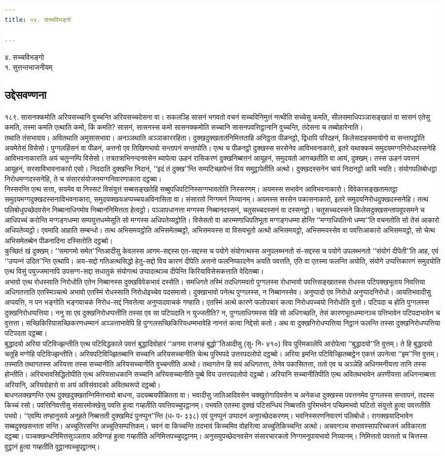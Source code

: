 ```yaml
---
title: ०४. सच्‍चविभङ्गो

---
```

४. सच्‍चविभङ्गो  
१. सुत्तन्तभाजनीयम्  


## उद्देसवण्णना

१८९. सासनक्‍कमोति अरियसच्‍चानि वुच्‍चन्ति अरियसच्‍चदेसना वा। सकलञ्हि सासनं भगवतो वचनं सच्‍चविनिमुत्तं नत्थीति सच्‍चेसु कमति, सीलसमाधिपञ्‍ञासङ्खातं वा सासनं एतेसु कमति, तस्मा कमति एत्थाति कमो, किं कमति? सासनं, सासनस्स कमो सासनक्‍कमोति सच्‍चानि सासनपवत्तिट्ठानानि वुच्‍चन्ति, तंदेसना च तब्बोहारेनाति।  
तथाति तंसभावाव। अवितथाति अमुसासभावा। अनञ्‍ञथाति अञ्‍ञाकाररहिता। दुक्खदुक्खतातंनिमित्तताहि अनिट्ठता पीळनट्ठो, द्विधापि परिदहनं, किलेसदाहसमायोगो वा सन्तापट्ठोति अयमेतेसं विसेसो। पुग्गलहिंसनं वा पीळनं, अत्तनो एव तिखिणभावो सन्तापनं सन्तापोति। एत्थ च पीळनट्ठो दुक्खस्स सरसेनेव आविभवनाकारो, इतरे यथाक्‍कमं समुदयमग्गनिरोधदस्सनेहि आविभवनाकाराति अयं चतुन्‍नम्पि विसेसो। तत्रतत्राभिनन्दनवसेन ब्यापेत्वा ऊहनं रासिकरणं दुक्खनिब्बत्तनं आयूहनं, समुदयतो आगच्छतीति वा आयं, दुक्खम्। तस्स ऊहनं पवत्तनं आयूहनं, सरसाविभावनाकारो एसो। निददाति दुक्खन्ति निदानं, ‘‘इदं तं दुक्ख’’न्ति सम्पटिच्छापेन्तं विय समुट्ठापेतीति अत्थो। दुक्खदस्सनेन चायं निदानट्ठो आवि भवति। संयोगपलिबोधट्ठा निरोधमग्गदस्सनेहि, ते च संसारसंयोजनमग्गनिवारणाकारा दट्ठब्बा।  
निस्सरन्ति एत्थ सत्ता, सयमेव वा निस्सटं विसंयुत्तं सब्बसङ्खतेहि सब्बुपधिपटिनिस्सग्गभावतोति निस्सरणम्। अयमस्स सभावेन आविभवनाकारो। विवेकासङ्खतामतट्ठा समुदयमग्गदुक्खदस्सनाविभवनाकारा, समुदयक्खयअप्पच्‍चयअविनासिता वा। संसारतो निग्गमनं निय्यानम्। अयमस्स सरसेन पकासनाकारो, इतरे समुदयनिरोधदुक्खदस्सनेहि। तत्थ पलिबोधुपच्छेदवसेन निब्बानाधिगमोव निब्बाननिमित्तता हेत्वट्ठो। पञ्‍ञापधानत्ता मग्गस्स निब्बानदस्सनं, चतुसच्‍चदस्सनं वा दस्सनट्ठो। चतुसच्‍चदस्सने किलेसदुक्खसन्तापवूपसमने च आधिपच्‍चं करोन्ति मग्गङ्गधम्मा सम्पयुत्तधम्मेसूति सो मग्गस्स अधिपतेय्यट्ठोति। विसेसतो वा आरम्मणाधिपतिभूता मग्गङ्गधम्मा होन्ति ‘‘मग्गाधिपतिनो धम्मा’’ति वचनतोति सो तेसं आकारो अधिपतेय्यट्ठो। एवमादि आहाति सम्बन्धो। तत्थ अभिसमयट्ठोति अभिसमेतब्बट्ठो, अभिसमयस्स वा विसयभूतो अत्थो अभिसमयट्ठो, अभिसमयस्सेव वा पवत्तिआकारो अभिसमयट्ठो, सो चेत्थ अभिसमेतब्बेन पीळनादिना दस्सितोति दट्ठब्बो।  
कुच्छितं खं दुक्खम्। ‘‘समागमो समेत’’न्तिआदीसु केवलस्स आगम-सद्दस्स एत-सद्दस्स च पयोगे संयोगत्थस्स अनुपलब्भनतो सं-सद्दस्स च पयोगे उपलब्भनतो ‘‘संयोगं दीपेती’’ति आह, एवं ‘‘उप्पन्‍नं उदित’’न्ति एत्थापि। अय-सद्दो गतिअत्थसिद्धो हेतु-सद्दो विय कारणं दीपेति अत्तनो फलनिप्फादनेन अयति पवत्तति, एति वा एतस्मा फलन्ति अयोति, संयोगे उप्पत्तिकारणं समुदयोति एत्थ विसुं पयुज्‍जमानापि उपसग्ग-सद्दा सधातुकं संयोगत्थं उप्पादत्थञ्‍च दीपेन्ति किरियाविसेसकत्ताति वेदितब्बा।  
अभावो एत्थ रोधस्साति निरोधोति एतेन निब्बानस्स दुक्खविवेकभावं दस्सेति। समधिगते तस्मिं तदधिगमवतो पुग्गलस्स रोधाभावो पवत्तिसङ्खातस्स रोधस्स पटिपक्खभूताय निवत्तिया अधिगतत्ताति एतस्मिञ्‍चत्थे अभावो एतस्मिं रोधस्साति निरोधोइच्‍चेव पदसमासो। दुक्खाभावो पनेत्थ पुग्गलस्स, न निब्बानस्सेव। अनुप्पादो एव निरोधो अनुप्पादनिरोधो। आयतिभवादीसु अप्पवत्ति, न पन भङ्गोति भङ्गवाचकं निरोध-सद्दं निवत्तेत्वा अनुप्पादवाचकं गण्हाति। एतस्मिं अत्थे कारणे फलोपचारं कत्वा निरोधपच्‍चयो निरोधोति वुत्तो। पटिपदा च होति पुग्गलस्स दुक्खनिरोधप्पत्तिया। ननु सा एव दुक्खनिरोधप्पत्तीति तस्सा एव सा पटिपदाति न युज्‍जतीति? न, पुग्गलाधिगमस्स येहि सो अधिगच्छति, तेसं कारणभूतधम्मानञ्‍च पत्तिभावेन पटिपदाभावेन च वुत्तत्ता। सच्छिकिरियासच्छिकरणधम्मानं अञ्‍ञत्ताभावेपि हि पुग्गलसच्छिकिरियधम्मभावेहि नानत्तं कत्वा निद्देसो कतो। अथ वा दुक्खनिरोधप्पत्तिया निट्ठानं फलन्ति तस्सा दुक्खनिरोधप्पत्तिया पटिपदता दट्ठब्बा।  
बुद्धादयो अरिया पटिविज्झन्तीति एत्थ पटिविद्धकाले पवत्तं बुद्धादिवोहारं ‘‘अगमा राजगहं बुद्धो’’तिआदीसु (सु॰ नि॰ ४१०) विय पुरिमकालेपि आरोपेत्वा ‘‘बुद्धादयो’’ति वुत्तम्। ते हि बुद्धादयो चतूहि मग्गेहि पटिविज्झन्तीति। अरियपटिविज्झितब्बानि सच्‍चानि अरियसच्‍चानीति चेत्थ पुरिमपदे उत्तरपदलोपो दट्ठब्बो। अरिया इमन्ति पटिविज्झितब्बट्ठेन एकत्तं उपनेत्वा ‘‘इम’’न्ति वुत्तम्। तस्माति तथागतस्स अरियत्ता तस्स सच्‍चानीति अरियसच्‍चानीति वुच्‍चन्तीति अत्थो। तथागतेन हि सयं अधिगतत्ता, तेनेव पकासितत्ता, ततो एव च अञ्‍ञेहि अधिगमनीयत्ता तानि तस्स होन्तीति। अरियभावसिद्धितोपीति एत्थ अरियसाधकानि सच्‍चानि अरियसच्‍चानीति पुब्बे विय उत्तरपदलोपो दट्ठब्बो। अरियानि सच्‍चानीतिपीति एत्थ अवितथभावेन अरणीयत्ता अधिगन्तब्बत्ता अरियानि, अरियवोहारो वा अयं अविसंवादको अवितथरूपो दट्ठब्बो।  
बाधनलक्खणन्ति एत्थ दुक्खदुक्खतन्‍निमित्तभावो बाधना, उदयब्बयपीळितता वा। भवादीसु जातिआदिवसेन चक्खुरोगादिवसेन च अनेकधा दुक्खस्स पवत्तनमेव पुग्गलस्स सन्तापनं, तदस्स किच्‍चं रसो। पवत्तिनिवत्तीसु संसारमोक्खेसु पवत्ति हुत्वा गय्हतीति पवत्तिपच्‍चुपट्ठानम्। पभवति एतस्मा दुक्खं पटिसन्धियं निब्बत्तति पुरिमभवेन पच्छिमभवो घटितो संयुत्तो हुत्वा पवत्ततीति पभवो। ‘‘एवम्पि तण्हानुसये अनूहते निब्बत्तती दुक्खमिदं पुनप्पुन’’न्ति (ध॰ प॰ ३३८) एवं पुनप्पुनं उप्पादनं अनुपच्छेदकरणम्। भवनिस्सरणनिवारणं पलिबोधो। रागक्खयादिभावेन सब्बदुक्खसन्तता सन्ति। अच्‍चुतिरसन्ति अच्‍चुतिसम्पत्तिकम्। चवनं वा किच्‍चन्ति तदभावं किच्‍चमिव वोहरित्वा अच्‍चुतिकिच्‍चन्ति अत्थो। अचवनञ्‍च सभावस्सापरिच्‍चजनं अविकारता दट्ठब्बा। पञ्‍चक्खन्धनिमित्तसुञ्‍ञताय अविग्गहं हुत्वा गय्हतीति अनिमित्तपच्‍चुपट्ठानम्। अनुसयुपच्छेदनवसेन संसारचारकतो निग्गमनूपायभावो निय्यानम्। निमित्ततो पवत्ततो च चित्तस्स वुट्ठानं हुत्वा गय्हतीति वुट्ठानपच्‍चुपट्ठानम्।  